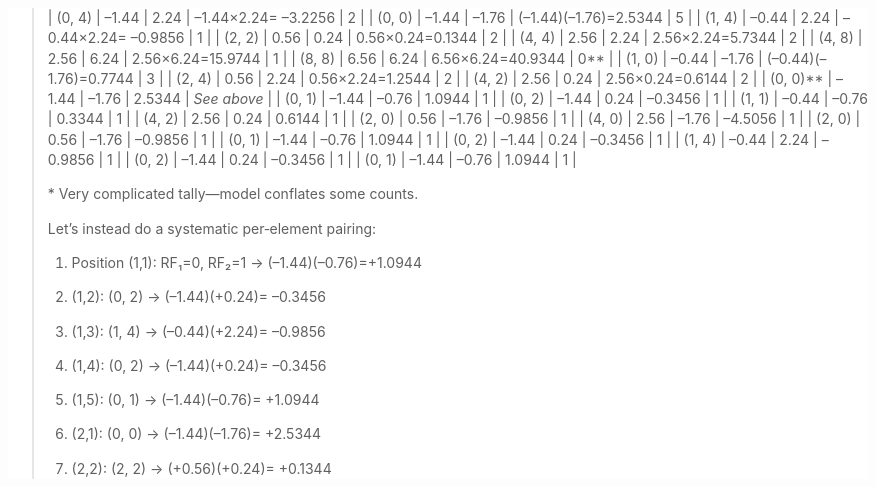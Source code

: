 > |    (0, 4)   |      –1.44     |      2.24      |            –1.44×2.24= –3.2256           |      2      |
> |    (0, 0)   |      –1.44     |      –1.76     |           (–1.44)(–1.76)=2.5344          |      5      |
> |    (1, 4)   |      –0.44     |      2.24      |            –0.44×2.24= –0.9856           |      1      |
> |    (2, 2)   |      0.56      |      0.24      |             0.56×0.24=0.1344             |      2      |
> |    (4, 4)   |      2.56      |      2.24      |             2.56×2.24=5.7344             |      2      |
> |    (4, 8)   |      2.56      |      6.24      |             2.56×6.24=15.9744            |      1      |
> |    (8, 8)   |      6.56      |      6.24      |             6.56×6.24=40.9344            |    0\*\*    |
> |    (1, 0)   |      –0.44     |      –1.76     |           (–0.44)(–1.76)=0.7744          |      3      |
> |    (2, 4)   |      0.56      |      2.24      |             0.56×2.24=1.2544             |      2      |
> |    (4, 2)   |      2.56      |      0.24      |             2.56×0.24=0.6144             |      2      |
> |  (0, 0)\*\* |      –1.44     |      –1.76     |                  2.5344                  | *See above* |
> |    (0, 1)   |      –1.44     |      –0.76     |                  1.0944                  |      1      |
> |    (0, 2)   |      –1.44     |      0.24      |                  –0.3456                 |      1      |
> |    (1, 1)   |      –0.44     |      –0.76     |                  0.3344                  |      1      |
> |    (4, 2)   |      2.56      |      0.24      |                  0.6144                  |      1      |
> |    (2, 0)   |      0.56      |      –1.76     |                  –0.9856                 |      1      |
> |    (4, 0)   |      2.56      |      –1.76     |                  –4.5056                 |      1      |
> |    (2, 0)   |      0.56      |      –1.76     |                  –0.9856                 |      1      |
> |    (0, 1)   |      –1.44     |      –0.76     |                  1.0944                  |      1      |
> |    (0, 2)   |      –1.44     |      0.24      |                  –0.3456                 |      1      |
> |    (1, 4)   |      –0.44     |      2.24      |                  –0.9856                 |      1      |
> |    (0, 2)   |      –1.44     |      0.24      |                  –0.3456                 |      1      |
> |    (0, 1)   |      –1.44     |      –0.76     |                  1.0944                  |      1      |
>
> \* Very complicated tally—model conflates some counts.
>
> Let’s instead do a systematic per‐element pairing:
>
> 1. Position (1,1): RF₁=0, RF₂=1 → (–1.44)(–0.76)=+1.0944
>
> 2. (1,2): (0, 2) → (–1.44)(+0.24)= –0.3456
>
> 3. (1,3): (1, 4) → (–0.44)(+2.24)= –0.9856
>
> 4. (1,4): (0, 2) → (–1.44)(+0.24)= –0.3456
>
> 5. (1,5): (0, 1) → (–1.44)(–0.76)= +1.0944
>
> 6. (2,1): (0, 0) → (–1.44)(–1.76)= +2.5344
>
> 7. (2,2): (2, 2) → (+0.56)(+0.24)= +0.1344